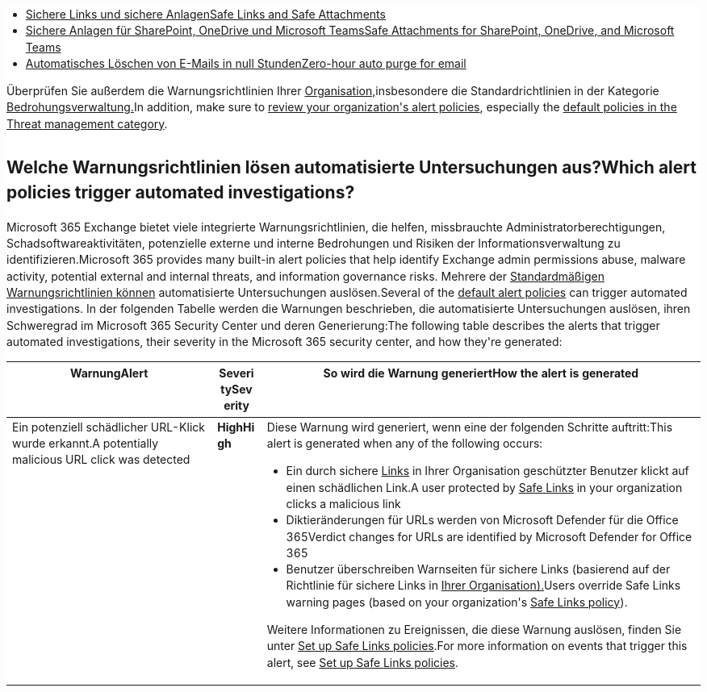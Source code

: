 - [<span data-ttu-id="5c5cf-152">Sichere Links und sichere Anlagen</span><span class="sxs-lookup"><span data-stu-id="5c5cf-152">Safe Links and Safe Attachments</span></span>](protect-against-threats.md#part-4---protection-from-malicious-urls-and-files-safe-links-and-safe-attachments-in-defender-for-office-365)
- [<span data-ttu-id="5c5cf-153">Sichere Anlagen für SharePoint, OneDrive und Microsoft Teams</span><span class="sxs-lookup"><span data-stu-id="5c5cf-153">Safe Attachments for SharePoint, OneDrive, and Microsoft Teams</span></span>](protect-against-threats.md#part-5---verify-safe-attachments-for-sharepoint-onedrive-and-microsoft-teams-is-turned-on)
- [<span data-ttu-id="5c5cf-154">Automatisches Löschen von E-Mails in null Stunden</span><span class="sxs-lookup"><span data-stu-id="5c5cf-154">Zero-hour auto purge for email</span></span>](protect-against-threats.md#zero-hour-auto-purge-for-email-in-eop)

<span data-ttu-id="5c5cf-155">Überprüfen Sie außerdem die Warnungsrichtlinien Ihrer [Organisation,](../../compliance/alert-policies.md)insbesondere die Standardrichtlinien in der Kategorie [Bedrohungsverwaltung.](../../compliance/alert-policies.md#default-alert-policies)</span><span class="sxs-lookup"><span data-stu-id="5c5cf-155">In addition, make sure to [review your organization's alert policies](../../compliance/alert-policies.md), especially the [default policies in the Threat management category](../../compliance/alert-policies.md#default-alert-policies).</span></span>

## <a name="which-alert-policies-trigger-automated-investigations"></a><span data-ttu-id="5c5cf-156">Welche Warnungsrichtlinien lösen automatisierte Untersuchungen aus?</span><span class="sxs-lookup"><span data-stu-id="5c5cf-156">Which alert policies trigger automated investigations?</span></span>

<span data-ttu-id="5c5cf-157">Microsoft 365 Exchange bietet viele integrierte Warnungsrichtlinien, die helfen, missbrauchte Administratorberechtigungen, Schadsoftwareaktivitäten, potenzielle externe und interne Bedrohungen und Risiken der Informationsverwaltung zu identifizieren.</span><span class="sxs-lookup"><span data-stu-id="5c5cf-157">Microsoft 365 provides many built-in alert policies that help identify Exchange admin permissions abuse, malware activity, potential external and internal threats, and information governance risks.</span></span> <span data-ttu-id="5c5cf-158">Mehrere der [Standardmäßigen Warnungsrichtlinien können](../../compliance/alert-policies.md#default-alert-policies) automatisierte Untersuchungen auslösen.</span><span class="sxs-lookup"><span data-stu-id="5c5cf-158">Several of the [default alert policies](../../compliance/alert-policies.md#default-alert-policies) can trigger automated investigations.</span></span> <span data-ttu-id="5c5cf-159">In der folgenden Tabelle werden die Warnungen beschrieben, die automatisierte Untersuchungen auslösen, ihren Schweregrad im Microsoft 365 Security Center und deren Generierung:</span><span class="sxs-lookup"><span data-stu-id="5c5cf-159">The following table describes the alerts that trigger automated investigations, their severity in the Microsoft 365 security center, and how they're generated:</span></span>

|<span data-ttu-id="5c5cf-160">Warnung</span><span class="sxs-lookup"><span data-stu-id="5c5cf-160">Alert</span></span>|<span data-ttu-id="5c5cf-161">Severity</span><span class="sxs-lookup"><span data-stu-id="5c5cf-161">Severity</span></span>|<span data-ttu-id="5c5cf-162">So wird die Warnung generiert</span><span class="sxs-lookup"><span data-stu-id="5c5cf-162">How the alert is generated</span></span>|
|---|---|---|
|<span data-ttu-id="5c5cf-163">Ein potenziell schädlicher URL-Klick wurde erkannt.</span><span class="sxs-lookup"><span data-stu-id="5c5cf-163">A potentially malicious URL click was detected</span></span>|<span data-ttu-id="5c5cf-164">**High**</span><span class="sxs-lookup"><span data-stu-id="5c5cf-164">**High**</span></span>|<span data-ttu-id="5c5cf-165">Diese Warnung wird generiert, wenn eine der folgenden Schritte auftritt:</span><span class="sxs-lookup"><span data-stu-id="5c5cf-165">This alert is generated when any of the following occurs:</span></span> <ul><li><span data-ttu-id="5c5cf-166">Ein durch sichere [Links](safe-links.md) in Ihrer Organisation geschützter Benutzer klickt auf einen schädlichen Link.</span><span class="sxs-lookup"><span data-stu-id="5c5cf-166">A user protected by [Safe Links](safe-links.md) in your organization clicks a malicious link</span></span></li><li><span data-ttu-id="5c5cf-167">Diktieränderungen für URLs werden von Microsoft Defender für die Office 365</span><span class="sxs-lookup"><span data-stu-id="5c5cf-167">Verdict changes for URLs are identified by Microsoft Defender for Office 365</span></span></li><li><span data-ttu-id="5c5cf-168">Benutzer überschreiben Warnseiten für sichere Links (basierend auf der Richtlinie für sichere Links in [Ihrer Organisation).](set-up-safe-links-policies.md)</span><span class="sxs-lookup"><span data-stu-id="5c5cf-168">Users override Safe Links warning pages (based on your organization's [Safe Links policy](set-up-safe-links-policies.md)).</span></span></li></ul> <p> <span data-ttu-id="5c5cf-169">Weitere Informationen zu Ereignissen, die diese Warnung auslösen, finden Sie unter [Set up Safe Links policies](set-up-safe-links-policies.md).</span><span class="sxs-lookup"><span data-stu-id="5c5cf-169">For more information on events that trigger this alert, see [Set up Safe Links policies](set-up-safe-links-policies.md).</span></span>|